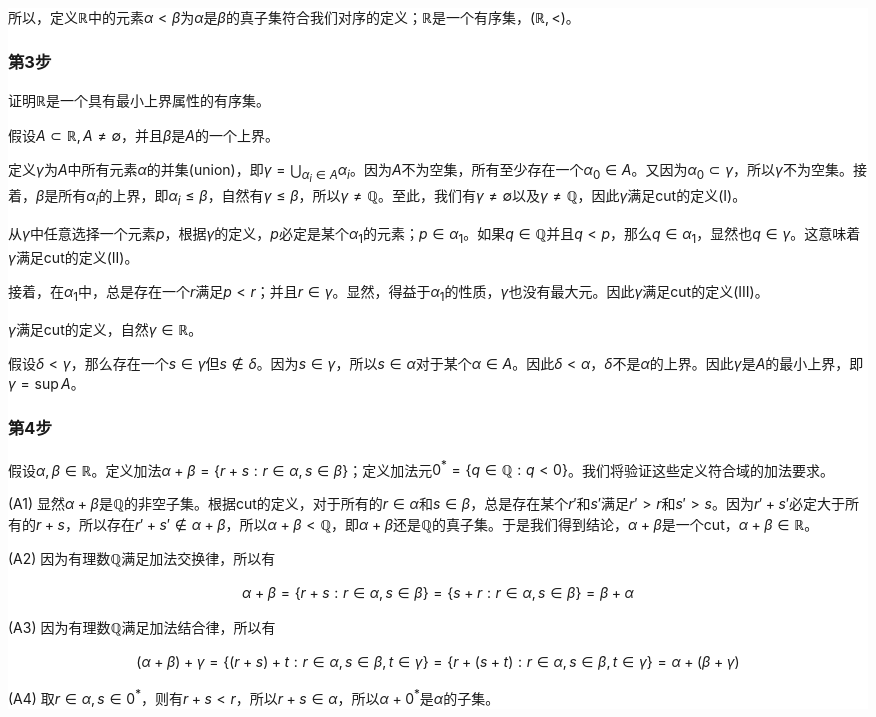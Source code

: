 所以，定义$\mathbb{R}$中的元素$\alpha < \beta$为$\alpha$是$\beta$的真子集符合我们对序的定义；$\mathbb{R}$是一个有序集，$\left(\mathbb{R},<\right)$。

</div>

### 第3步

<div class="space">

证明$\mathbb{R}$是一个具有最小上界属性的有序集。

假设$A\subset \mathbb{R}, A\neq \emptyset$，并且$\beta$是$A$的一个上界。

定义$\gamma$为$A$中所有元素$\alpha$的并集(union)，即$\gamma = \bigcup_{\alpha_i \in A} \alpha_i$。因为$A$不为空集，所有至少存在一个$\alpha_0 \in A$。又因为$\alpha_0 \subset \gamma$，所以$\gamma$不为空集。接着，$\beta$是所有$\alpha_i$的上界，即$\alpha_i \leq \beta$，自然有$\gamma \leq \beta$，所以$\gamma \neq \mathbb{Q}$。至此，我们有$\gamma \neq \emptyset$以及$\gamma \neq \mathbb{Q}$，因此$\gamma$满足cut的定义$\mathrm{(I)}$。

从$\gamma$中任意选择一个元素$p$，根据$\gamma$的定义，$p$必定是某个$\alpha_1$的元素；$p\in \alpha_1$。如果$q\in \mathbb{Q}$并且$q < p$，那么$q \in \alpha_1$，显然也$q \in \gamma$。这意味着$\gamma$满足cut的定义$\mathrm{(II)}$。

接着，在$\alpha_1$中，总是存在一个$r$满足$p < r$；并且$r\in \gamma$。显然，得益于$\alpha_1$的性质，$\gamma$也没有最大元。因此$\gamma$满足cut的定义$\mathrm{(III)}$。

$\gamma$满足cut的定义，自然$\gamma \in \mathbb{R}$。

假设$\delta < \gamma$，那么存在一个$s\in \gamma$但$s \notin \delta$。因为$s \in \gamma$，所以$s \in \alpha$对于某个$\alpha \in A$。因此$\delta < \alpha$，$\delta$不是$\alpha$的上界。因此$\gamma$是$A$的最小上界，即$\gamma = \sup A$。

</div>

### 第4步

<div class="space">

假设$\alpha,\beta\in\mathbb{R}$。定义加法$\alpha + \beta = \left\{ r+s: r\in\alpha,s\in\beta \right\}$；定义加法元$0^{\ast}=\left\{q\in\mathbb{Q}: q<0 \right\}$。我们将验证这些定义符合域的加法要求。

$\mathrm{(A1)}$ 显然$\alpha+\beta$是$\mathbb{Q}$的非空子集。根据cut的定义，对于所有的$r\in \alpha$和$s\in \beta$，总是存在某个$r'$和$s'$满足$r' > r$和$s' > s$。因为$r' + s'$必定大于所有的$r + s$，所以存在$r' + s'\notin \alpha + \beta$，所以$\alpha + \beta < \mathbb{Q}$，即$\alpha+\beta$还是$\mathbb{Q}$的真子集。于是我们得到结论，$\alpha + \beta$是一个cut，$\alpha + \beta \in \mathbb{R}$。

$\mathrm{(A2)}$ 因为有理数$\mathbb{Q}$满足加法交换律，所以有

$$
\alpha + \beta = \left\{ r+s: r\in\alpha,s\in\beta \right\} = \left\{ s+r: r\in\alpha,s\in\beta \right\} = \beta + \alpha
$$

$\mathrm{(A3)}$ 因为有理数$\mathbb{Q}$满足加法结合律，所以有

$$
(\alpha + \beta) + \gamma = \left\{ (r+s)+t: r\in\alpha,s\in\beta,t\in\gamma \right\} =
\left\{ r+(s+t): r\in\alpha,s\in\beta,t\in\gamma \right\} = \alpha + (\beta + \gamma)
$$



$\mathrm{(A4)}$ 取$r\in\alpha,s\in 0^{\ast}$，则有$r+s<r$，所以$r+s\in\alpha$，所以$\alpha+0^{\ast}$是$\alpha$的子集。
